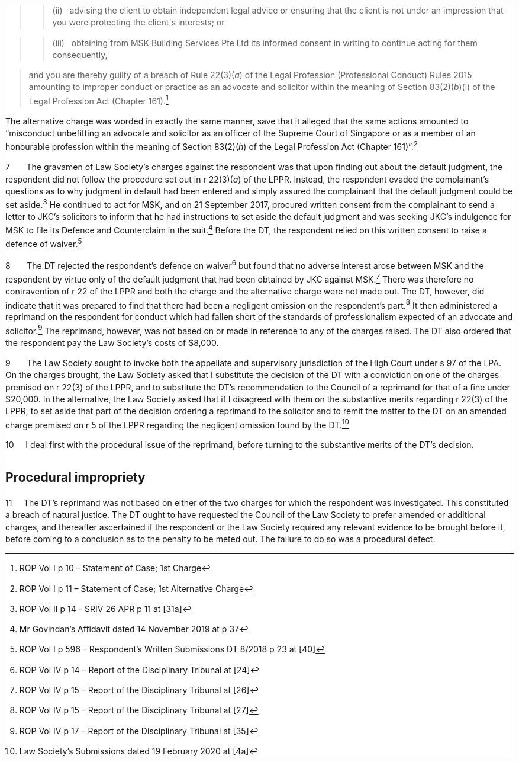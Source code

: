 >> (ii)   advising the client to obtain independent legal advice or ensuring that the client is not under an impression that you were protecting the client's interests; or

>> (iii)   obtaining from MSK Building Services Pte Ltd its informed consent in writing to continue acting for them consequently,

> and you are thereby guilty of a breach of Rule 22(3)(_a_) of the Legal Profession (Professional Conduct) Rules 2015 amounting to improper conduct or practice as an advocate and solicitor within the meaning of Section 83(2)(_b_)(i) of the Legal Profession Act (Chapter 161).[^14]

The alternative charge was worded in exactly the same manner, save that it alleged that the same actions amounted to “misconduct unbefitting an advocate and solicitor as an officer of the Supreme Court of Singapore or as a member of an honourable profession within the meaning of Section 83(2)(_h_) of the Legal Profession Act (Chapter 161)”.[^15]

7       The gravamen of Law Society’s charges against the respondent was that upon finding out about the default judgment, the respondent did not follow the procedure set out in r 22(3)(_a_) of the LPPR. Instead, the respondent evaded the complainant’s questions as to why judgment in default had been entered and simply assured the complainant that the default judgment could be set aside.[^16] He continued to act for MSK, and on 21 September 2017, procured written consent from the complainant to send a letter to JKC’s solicitors to inform that he had instructions to set aside the default judgment and was seeking JKC’s indulgence for MSK to file its Defence and Counterclaim in the suit.[^17] Before the DT, the respondent relied on this written consent to raise a defence of waiver.[^18]

8       The DT rejected the respondent’s defence on waiver[^19] but found that no adverse interest arose between MSK and the respondent by virtue only of the default judgment that had been obtained by JKC against MSK.[^20] There was therefore no contravention of r 22 of the LPPR and both the charge and the alternative charge were not made out. The DT, however, did indicate that it was prepared to find that there had been a negligent omission on the respondent’s part.[^21] It then administered a reprimand on the respondent for conduct which had fallen short of the standards of professionalism expected of an advocate and solicitor.[^22] The reprimand, however, was not based on or made in reference to any of the charges raised. The DT also ordered that the respondent pay the Law Society’s costs of $8,000.

9       The Law Society sought to invoke both the appellate and supervisory jurisdiction of the High Court under s 97 of the LPA. On the charges brought, the Law Society asked that I substitute the decision of the DT with a conviction on one of the charges premised on r 22(3) of the LPPR, and to substitute the DT’s recommendation to the Council of a reprimand for that of a fine under $20,000. In the alternative, the Law Society asked that if I disagreed with them on the substantive merits regarding r 22(3) of the LPPR, to set aside that part of the decision ordering a reprimand to the solicitor and to remit the matter to the DT on an amended charge premised on r 5 of the LPPR regarding the negligent omission found by the DT.[^23]

10     I deal first with the procedural issue of the reprimand, before turning to the substantive merits of the DT’s decision.

## Procedural impropriety

11     The DT’s reprimand was not based on either of the two charges for which the respondent was investigated. This constituted a breach of natural justice. The DT ought to have requested the Council of the Law Society to prefer amended or additional charges, and thereafter ascertained if the respondent or the Law Society required any relevant evidence to be brought before it, before coming to a conclusion as to the penalty to be meted out. The failure to do so was a procedural defect.


[^1]: ROP Vol III pp 196 – 197 – NE 2 May 2019 p 155 line 22 – p 156 line 10, ROP Vol II p 11 – Mr Srivathsan’s Affidavit dated 26th April 2019 at \[23\]
[^2]: ROP Vol I p 342 – 25 August 2017 Email “Re: Document for your reference”, ROP Vol II p 12 – SRIV 26 APR at \[26\]
[^3]: ROP Vol I p 448 – O 19 Default Judgment
[^4]: ROP Vol I p 450 – Certificate of Service
[^5]: ROP Vol II p 13 - SRIV 26 APR at \[29\]
[^6]: Mr Govindan’s Affidavit dated 14 November 2019p 4 at \[18\]
[^7]: Mr Govindan’s Affidavit dated 14 November 2019, p 37
[^8]: ROP Vol I p 359
[^9]: ROP Vol I p 360
[^10]: ROP Vol I p 364
[^11]: ROP Vol I p 365
[^12]: ROP Vol I p 375
[^13]: ROP Vol I p 376
[^14]: ROP Vol I p 10 – Statement of Case; 1st Charge
[^15]: ROP Vol I p 11 – Statement of Case; 1st Alternative Charge
[^16]: ROP Vol II p 14 - SRIV 26 APR p 11 at \[31a\]
[^17]: Mr Govindan’s Affidavit dated 14 November 2019 at p 37
[^18]: ROP Vol I p 596 – Respondent’s Written Submissions DT 8/2018 p 23 at \[40\]
[^19]: ROP Vol IV p 14 – Report of the Disciplinary Tribunal at \[24\]
[^20]: ROP Vol IV p 15 – Report of the Disciplinary Tribunal at \[26\]
[^21]: ROP Vol IV p 15 – Report of the Disciplinary Tribunal at \[27\]
[^22]: ROP Vol IV p 17 – Report of the Disciplinary Tribunal at \[35\]
[^23]: Law Society’s Submissions dated 19 February 2020 at \[4a\]
[^24]: ROP Vol IV p 9 and 15
[^25]: ROP Vol III p 205; ROP Vol I p 525 – Law Society’s Written Submissions DT 8/2018 \[78\] – \[90\]; pp 33 - 45
[^26]: Respondent’s Written Submissions dated 1 July 2020 at \[38\]
[^27]: ROP Vol IV p 15 – Report of the Disciplinary Tribunal at \[27\]
[^28]: ROP Vol IV p 15 – Report of the Disciplinary Tribunal at \[27\]
[^29]: ROP Vol IV p 16 – Report of the Disciplinary Tribunal at \[28\]
[^30]: ROP Vol IV p 16 – Report of the Disciplinary Tribunal at \[28\]
[^31]: ROP Vol I p 525 – Law Society’s Written Submissions DT 8/2018 \[78\] – \[90\]; pp 33 - 45
[^32]: ROP Vol IV p 14 – Report of the Disciplinary Tribunal at \[28\]
[^33]: ROP Vol I p 431 – Transcript of Govindan’s Discussions with Complainant (dated 21 September 2017); ROP Vol I p 169 – JKC’s Summons Seeking Leave to Amend Plaintiff’s Name.